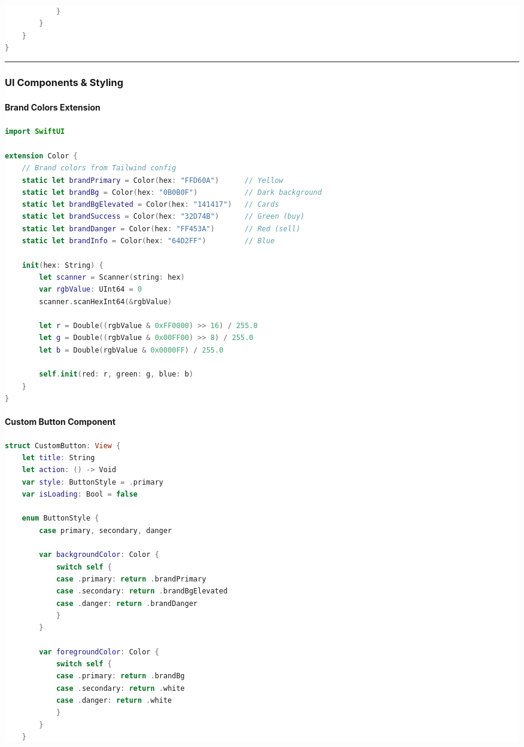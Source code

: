 ```swift
            }
        }
    }
}
```

---

### **UI Components & Styling**

#### Brand Colors Extension
```swift
import SwiftUI

extension Color {
    // Brand colors from Tailwind config
    static let brandPrimary = Color(hex: "FFD60A")      // Yellow
    static let brandBg = Color(hex: "0B0B0F")           // Dark background
    static let brandBgElevated = Color(hex: "141417")   // Cards
    static let brandSuccess = Color(hex: "32D74B")      // Green (buy)
    static let brandDanger = Color(hex: "FF453A")       // Red (sell)
    static let brandInfo = Color(hex: "64D2FF")         // Blue

    init(hex: String) {
        let scanner = Scanner(string: hex)
        var rgbValue: UInt64 = 0
        scanner.scanHexInt64(&rgbValue)

        let r = Double((rgbValue & 0xFF0000) >> 16) / 255.0
        let g = Double((rgbValue & 0x00FF00) >> 8) / 255.0
        let b = Double(rgbValue & 0x0000FF) / 255.0

        self.init(red: r, green: g, blue: b)
    }
}
```

#### Custom Button Component
```swift
struct CustomButton: View {
    let title: String
    let action: () -> Void
    var style: ButtonStyle = .primary
    var isLoading: Bool = false

    enum ButtonStyle {
        case primary, secondary, danger

        var backgroundColor: Color {
            switch self {
            case .primary: return .brandPrimary
            case .secondary: return .brandBgElevated
            case .danger: return .brandDanger
            }
        }

        var foregroundColor: Color {
            switch self {
            case .primary: return .brandBg
            case .secondary: return .white
            case .danger: return .white
            }
        }
    }
```